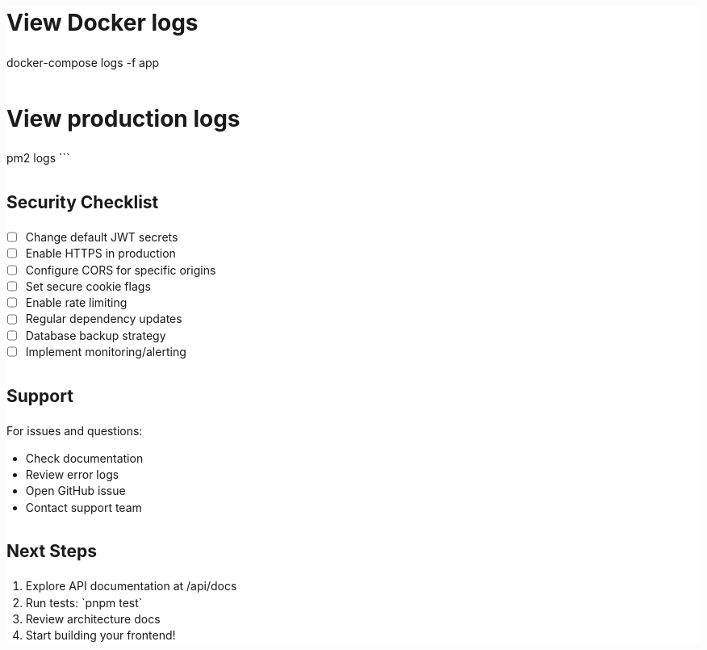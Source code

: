 # View Docker logs
docker-compose logs -f app

# View production logs
pm2 logs
\`\`\`

## Security Checklist

- [ ] Change default JWT secrets
- [ ] Enable HTTPS in production
- [ ] Configure CORS for specific origins
- [ ] Set secure cookie flags
- [ ] Enable rate limiting
- [ ] Regular dependency updates
- [ ] Database backup strategy
- [ ] Implement monitoring/alerting

## Support

For issues and questions:
- Check documentation
- Review error logs
- Open GitHub issue
- Contact support team

## Next Steps

1. Explore API documentation at /api/docs
2. Run tests: \`pnpm test\`
3. Review architecture docs
4. Start building your frontend!
